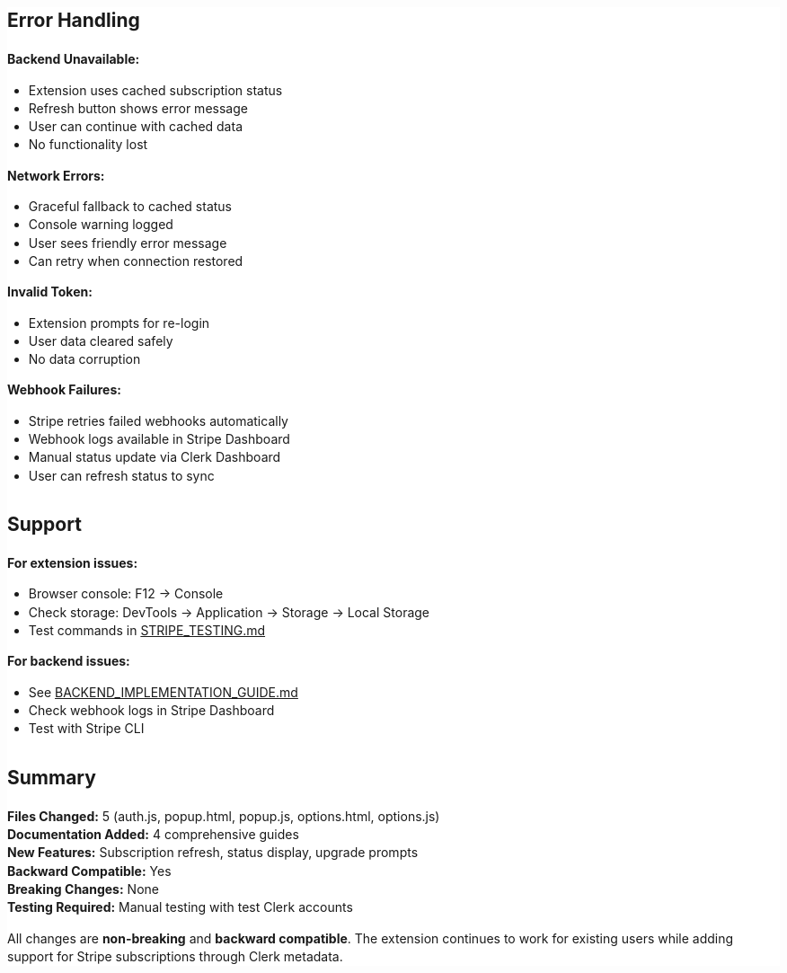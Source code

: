 ## Error Handling

**Backend Unavailable:**
- Extension uses cached subscription status
- Refresh button shows error message
- User can continue with cached data
- No functionality lost

**Network Errors:**
- Graceful fallback to cached status
- Console warning logged
- User sees friendly error message
- Can retry when connection restored

**Invalid Token:**
- Extension prompts for re-login
- User data cleared safely
- No data corruption

**Webhook Failures:**
- Stripe retries failed webhooks automatically
- Webhook logs available in Stripe Dashboard
- Manual status update via Clerk Dashboard
- User can refresh status to sync

## Support

**For extension issues:**
- Browser console: F12 → Console
- Check storage: DevTools → Application → Storage → Local Storage
- Test commands in [STRIPE_TESTING.md](./STRIPE_TESTING.md)

**For backend issues:**
- See [BACKEND_IMPLEMENTATION_GUIDE.md](./BACKEND_IMPLEMENTATION_GUIDE.md)
- Check webhook logs in Stripe Dashboard
- Test with Stripe CLI

## Summary

**Files Changed:** 5 (auth.js, popup.html, popup.js, options.html, options.js)  
**Documentation Added:** 4 comprehensive guides  
**New Features:** Subscription refresh, status display, upgrade prompts  
**Backward Compatible:** Yes  
**Breaking Changes:** None  
**Testing Required:** Manual testing with test Clerk accounts  

All changes are **non-breaking** and **backward compatible**. The extension continues to work for existing users while adding support for Stripe subscriptions through Clerk metadata.
